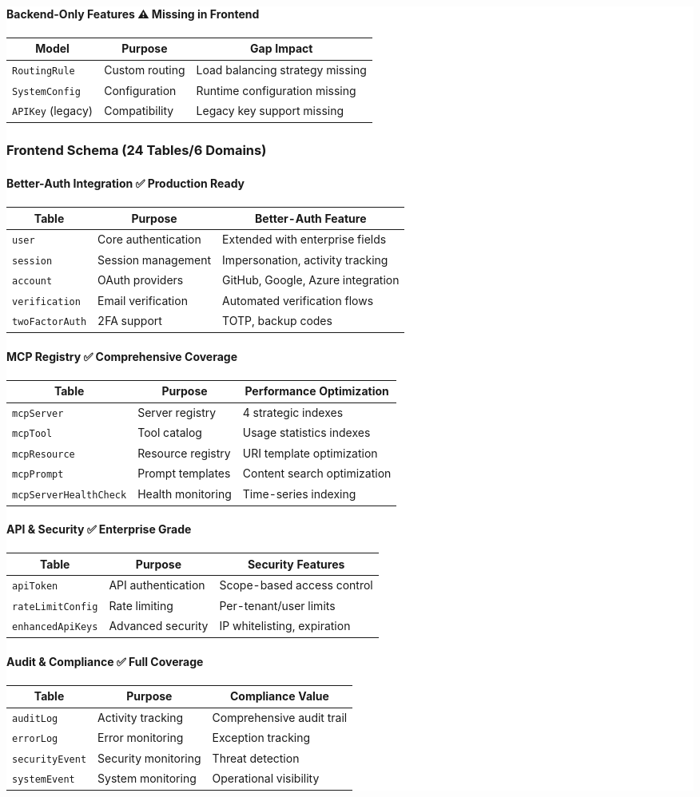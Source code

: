 #### Backend-Only Features ⚠️ Missing in Frontend

| Model | Purpose | Gap Impact |
|-------|---------|------------|
| `RoutingRule` | Custom routing | Load balancing strategy missing |
| `SystemConfig` | Configuration | Runtime configuration missing |
| `APIKey` (legacy) | Compatibility | Legacy key support missing |

### Frontend Schema (24 Tables/6 Domains)

#### Better-Auth Integration ✅ Production Ready

| Table | Purpose | Better-Auth Feature |
|-------|---------|-------------------|
| `user` | Core authentication | Extended with enterprise fields |
| `session` | Session management | Impersonation, activity tracking |
| `account` | OAuth providers | GitHub, Google, Azure integration |
| `verification` | Email verification | Automated verification flows |
| `twoFactorAuth` | 2FA support | TOTP, backup codes |

#### MCP Registry ✅ Comprehensive Coverage

| Table | Purpose | Performance Optimization |
|-------|---------|------------------------|
| `mcpServer` | Server registry | 4 strategic indexes |
| `mcpTool` | Tool catalog | Usage statistics indexes |
| `mcpResource` | Resource registry | URI template optimization |
| `mcpPrompt` | Prompt templates | Content search optimization |
| `mcpServerHealthCheck` | Health monitoring | Time-series indexing |

#### API & Security ✅ Enterprise Grade

| Table | Purpose | Security Features |
|-------|---------|------------------|
| `apiToken` | API authentication | Scope-based access control |
| `rateLimitConfig` | Rate limiting | Per-tenant/user limits |
| `enhancedApiKeys` | Advanced security | IP whitelisting, expiration |

#### Audit & Compliance ✅ Full Coverage

| Table | Purpose | Compliance Value |
|-------|---------|-----------------|
| `auditLog` | Activity tracking | Comprehensive audit trail |
| `errorLog` | Error monitoring | Exception tracking |
| `securityEvent` | Security monitoring | Threat detection |
| `systemEvent` | System monitoring | Operational visibility |
